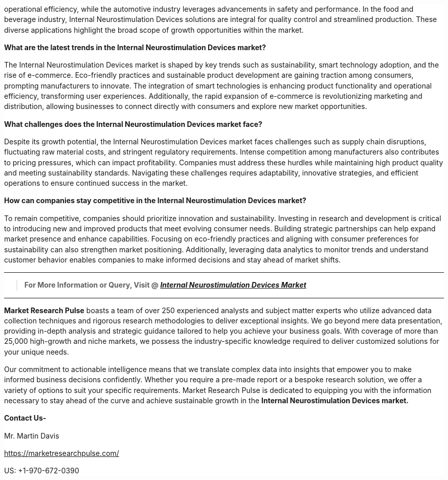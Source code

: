 operational efficiency, while the automotive industry leverages advancements in safety and performance. In the food and beverage industry, Internal Neurostimulation Devices solutions are integral for quality control and streamlined production. These diverse applications highlight the broad scope of growth opportunities within the market.</p><p><strong>What are the latest trends in the Internal Neurostimulation Devices market?</strong></p><p>The Internal Neurostimulation Devices market is shaped by key trends such as sustainability, smart technology adoption, and the rise of e-commerce. Eco-friendly practices and sustainable product development are gaining traction among consumers, prompting manufacturers to innovate. The integration of smart technologies is enhancing product functionality and operational efficiency, transforming user experiences. Additionally, the rapid expansion of e-commerce is revolutionizing marketing and distribution, allowing businesses to connect directly with consumers and explore new market opportunities.</p><p><strong>What challenges does the Internal Neurostimulation Devices market face?</strong></p><p>Despite its growth potential, the Internal Neurostimulation Devices market faces challenges such as supply chain disruptions, fluctuating raw material costs, and stringent regulatory requirements. Intense competition among manufacturers also contributes to pricing pressures, which can impact profitability. Companies must address these hurdles while maintaining high product quality and meeting sustainability standards. Navigating these challenges requires adaptability, innovative strategies, and efficient operations to ensure continued success in the market.</p><p><strong>How can companies stay competitive in the Internal Neurostimulation Devices market?</strong></p><p>To remain competitive, companies should prioritize innovation and sustainability. Investing in research and development is critical to introducing new and improved products that meet evolving consumer needs. Building strategic partnerships can help expand market presence and enhance capabilities. Focusing on eco-friendly practices and aligning with consumer preferences for sustainability can also strengthen market positioning. Additionally, leveraging data analytics to monitor trends and understand customer behavior enables companies to make informed decisions and stay ahead of market shifts.</p><hr /><blockquote><p><strong>For More Information or Query, Visit @&nbsp;<em><a href="https://marketresearchpulse.com/report/29445/internal-neurostimulation-devices-market?utm_source=Linkedin&utm_medium=0115">Internal Neurostimulation Devices Market</a></em></strong></p></blockquote><hr /><p><strong>Market Research Pulse</strong> boasts a team of over 250 experienced analysts and subject matter experts who utilize advanced data collection techniques and rigorous research methodologies to deliver exceptional insights. We go beyond mere data presentation, providing in-depth analysis and strategic guidance tailored to help you achieve your business goals. With coverage of more than 25,000 high-growth and niche markets, we possess the industry-specific knowledge required to deliver customized solutions for your unique needs.</p><p>Our commitment to actionable intelligence means that we translate complex data into insights that empower you to make informed business decisions confidently. Whether you require a pre-made report or a bespoke research solution, we offer a variety of options to suit your specific requirements. Market Research Pulse is dedicated to equipping you with the information necessary to stay ahead of the curve and achieve sustainable growth in the <strong>Internal Neurostimulation Devices market.</strong></p><p><strong>Contact Us-</strong></p><p>Mr. Martin Davis</p><p>https://marketresearchpulse.com/</p><p>US: +1-970-672-0390</p>
